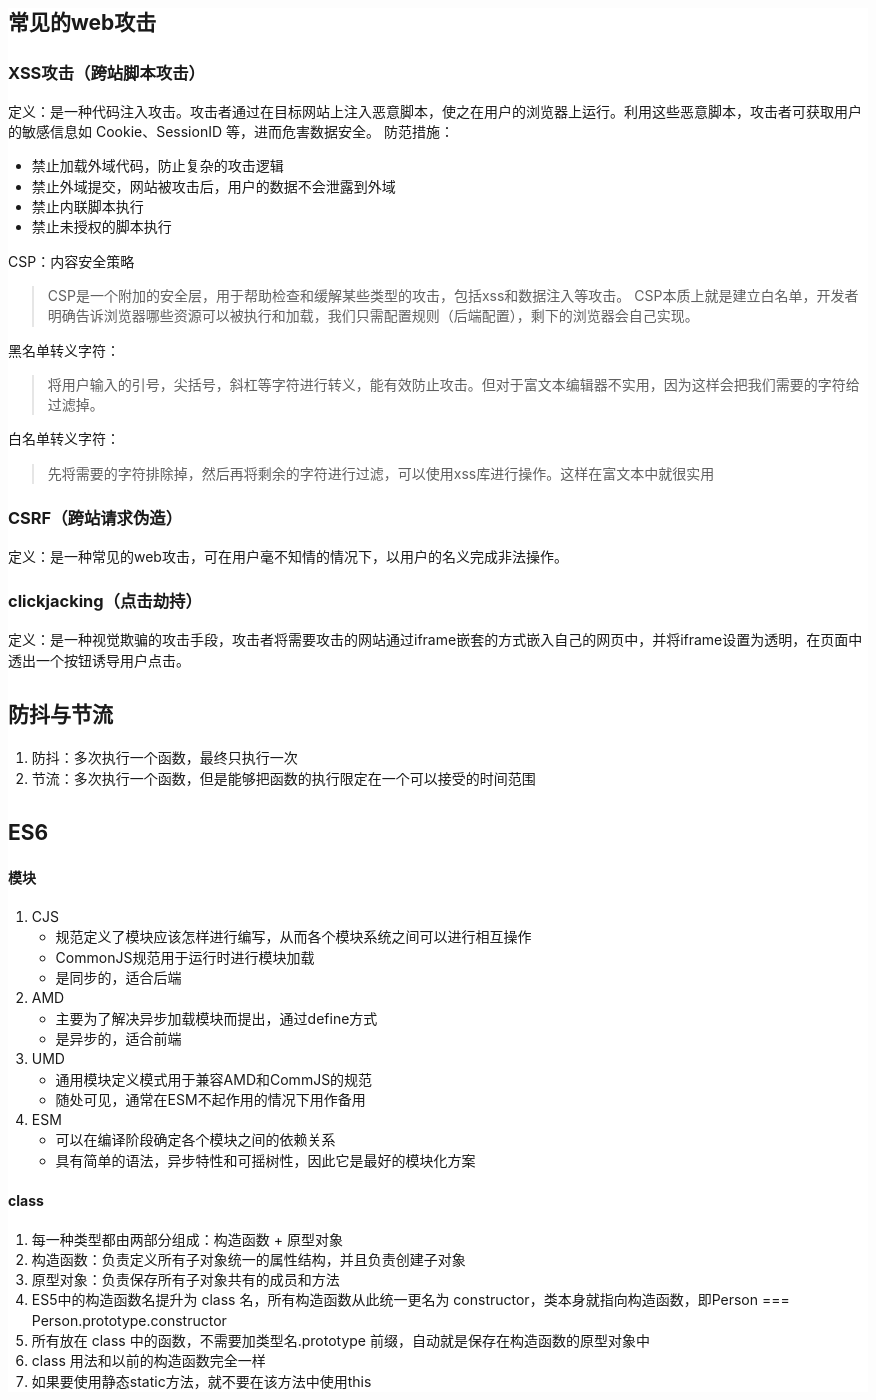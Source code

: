 ## 常见的web攻击
### XSS攻击（跨站脚本攻击）
定义：是一种代码注入攻击。攻击者通过在目标网站上注入恶意脚本，使之在用户的浏览器上运行。利用这些恶意脚本，攻击者可获取用户的敏感信息如 Cookie、SessionID 等，进而危害数据安全。
防范措施：
- 禁止加载外域代码，防止复杂的攻击逻辑
- 禁止外域提交，网站被攻击后，用户的数据不会泄露到外域
- 禁止内联脚本执行
- 禁止未授权的脚本执行

CSP：内容安全策略
> CSP是一个附加的安全层，用于帮助检查和缓解某些类型的攻击，包括xss和数据注入等攻击。
CSP本质上就是建立白名单，开发者明确告诉浏览器哪些资源可以被执行和加载，我们只需配置规则（后端配置），剩下的浏览器会自己实现。

黑名单转义字符：
> 将用户输入的引号，尖括号，斜杠等字符进行转义，能有效防止攻击。但对于富文本编辑器不实用，因为这样会把我们需要的字符给过滤掉。

白名单转义字符：
> 先将需要的字符排除掉，然后再将剩余的字符进行过滤，可以使用xss库进行操作。这样在富文本中就很实用

### CSRF（跨站请求伪造）
定义：是一种常见的web攻击，可在用户毫不知情的情况下，以用户的名义完成非法操作。

### clickjacking（点击劫持）
定义：是一种视觉欺骗的攻击手段，攻击者将需要攻击的网站通过iframe嵌套的方式嵌入自己的网页中，并将iframe设置为透明，在页面中透出一个按钮诱导用户点击。

## 防抖与节流
1. 防抖：多次执行一个函数，最终只执行一次
2. 节流：多次执行一个函数，但是能够把函数的执行限定在一个可以接受的时间范围


## ES6
#### 模块
1. CJS
    - 规范定义了模块应该怎样进行编写，从而各个模块系统之间可以进行相互操作
    - CommonJS规范用于运行时进行模块加载
    - 是同步的，适合后端
2. AMD
    - 主要为了解决异步加载模块而提出，通过define方式
    - 是异步的，适合前端
3. UMD
    - 通用模块定义模式用于兼容AMD和CommJS的规范
    - 随处可见，通常在ESM不起作用的情况下用作备用
4. ESM
    - 可以在编译阶段确定各个模块之间的依赖关系
    - 具有简单的语法，异步特性和可摇树性，因此它是最好的模块化方案

#### class
1. 每一种类型都由两部分组成：构造函数 + 原型对象
2. 构造函数：负责定义所有子对象统一的属性结构，并且负责创建子对象
3. 原型对象：负责保存所有子对象共有的成员和方法
4. ES5中的构造函数名提升为 class 名，所有构造函数从此统一更名为 constructor，类本身就指向构造函数，即Person === Person.prototype.constructor
5. 所有放在 class 中的函数，不需要加类型名.prototype 前缀，自动就是保存在构造函数的原型对象中
6. class 用法和以前的构造函数完全一样
7. 如果要使用静态static方法，就不要在该方法中使用this
